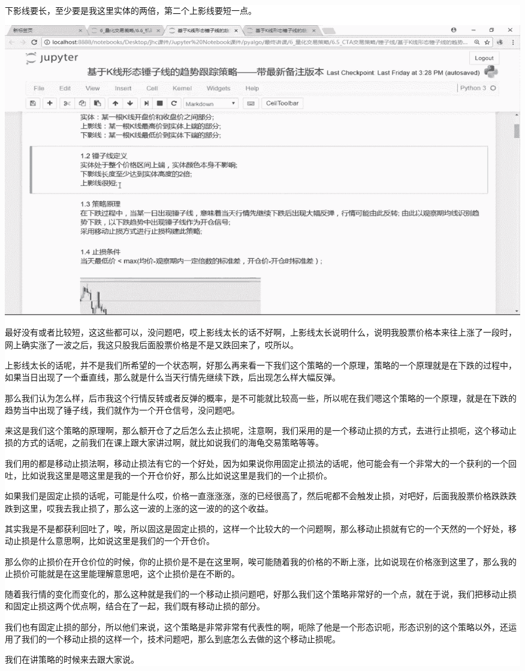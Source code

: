 下影线要长，至少要是我这里实体的两倍，第二个上影线要短一点。

![](img/8937463e234e299dafb6a7e19316a5f9_13.png)

最好没有或者比较短，这这些都可以，没问题吧，哎上影线太长的话不好啊，上影线太长说明什么，说明我股票价格本来往上涨了一段时，网上确实涨了一波之后，我这只股我后面股票价格是不是又跌回来了，哎所以。

上影线太长的话呢，并不是我们所希望的一个状态啊，好那么再来看一下我们这个策略的一个原理，策略的一个原理就是在下跌的过程中，如果当日出现了一个垂直线，那么就是什么当天行情先继续下跌，后出现怎么样大幅反弹。

那么我们认为怎么样，后市我这个行情反转或者反弹的概率，是不可能就比较高一些，所以呢在我们嗯这个策略的一个原理，就是在下跌的趋势当中出现了锤子线，我们就作为一个开仓信号，没问题吧。

来这是我们这个策略的原理啊，那么额开仓了之后怎么去止损呢，注意啊，我们采用的是一个移动止损的方式，去进行止损呃，这个移动止损的方式的话呢，之前我们在课上跟大家讲过啊，就比如说我们的海龟交易策略等等。

我们用的都是移动止损法啊，移动止损法有它的一个好处，因为如果说你用固定止损法的话呢，他可能会有一个非常大的一个获利的一个回吐，比如说我这里是嗯这里是我的一个开仓价好，那么比如说这里是我们的一个止损价。

如果我们是固定止损的话呢，可能是什么哎，价格一直涨涨涨，涨的已经很高了，然后呢都不会触发止损，对吧好，后面我股票价格跌跌跌跌到这里，哎我去我止损了，那么这一波的上涨的这一波的的这个收益。

其实我是不是都获利回吐了，唉，所以固这是固定止损的，这样一个比较大的一个问题啊，那么移动止损就有它的一个天然的一个好处，移动止损是什么意思啊，比如说这里是我们的一个开仓价。

那么你的止损价在开仓价位的时候，你的止损价是不是在这里啊，唉可能随着我的价格的不断上涨，比如说现在价格涨到这里了，那么我的止损价可能就是在这里能理解意思吧，这个止损价是在不断的。

随着我行情的变化而变化的，那么这种就是我们的一个移动止损问题吧，好那么我们这个策略非常好的一个点，就在于说，我们把移动止损和固定止损这两个优点啊，结合在了一起，我们既有移动止损的部分。

我们也有固定止损的部分，所以他们来说，这个策略是非常非常有代表性的啊，呃除了他是一个形态识呃，形态识别的这个策略以外，还运用了我们的一个移动止损的这样一个，技术问题吧，那么到底怎么去做的这个移动止损呢。

我们在讲策略的时候来去跟大家说。
